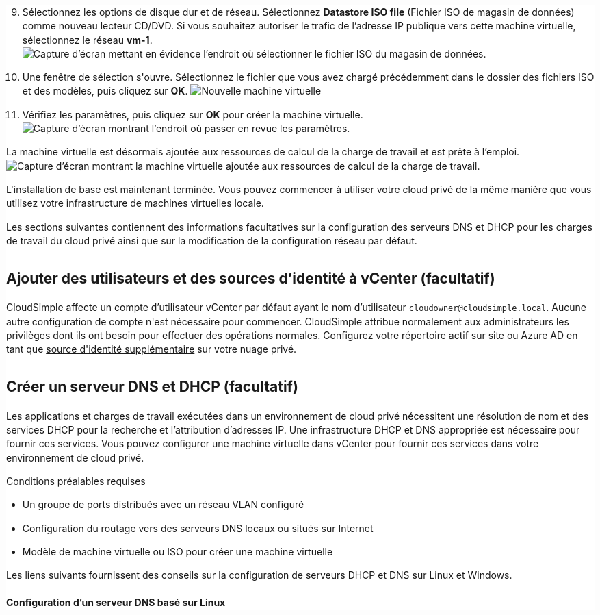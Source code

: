 9. Sélectionnez les options de disque dur et de réseau. Sélectionnez **Datastore ISO file** (Fichier ISO de magasin de données) comme nouveau lecteur CD/DVD.  Si vous souhaitez autoriser le trafic de l’adresse IP publique vers cette machine virtuelle, sélectionnez le réseau **vm-1**.
    ![Capture d’écran mettant en évidence l’endroit où sélectionner le fichier ISO du magasin de données.](media/vcvm08.png)

10. Une fenêtre de sélection s'ouvre. Sélectionnez le fichier que vous avez chargé précédemment dans le dossier des fichiers ISO et des modèles, puis cliquez sur **OK**.
    ![Nouvelle machine virtuelle](media/vcvm10.png)

11. Vérifiez les paramètres, puis cliquez sur **OK** pour créer la machine virtuelle.
    ![Capture d’écran montrant l’endroit où passer en revue les paramètres.](media/vcvm11.png)

La machine virtuelle est désormais ajoutée aux ressources de calcul de la charge de travail et est prête à l’emploi. 
![Capture d’écran montrant la machine virtuelle ajoutée aux ressources de calcul de la charge de travail.](media/vcvm12.png)

L'installation de base est maintenant terminée. Vous pouvez commencer à utiliser votre cloud privé de la même manière que vous utilisez votre infrastructure de machines virtuelles locale.

Les sections suivantes contiennent des informations facultatives sur la configuration des serveurs DNS et DHCP pour les charges de travail du cloud privé ainsi que sur la modification de la configuration réseau par défaut.

## <a name="add-users-and-identity-sources-to-vcenter-optional"></a>Ajouter des utilisateurs et des sources d’identité à vCenter (facultatif)

CloudSimple affecte un compte d’utilisateur vCenter par défaut ayant le nom d’utilisateur `cloudowner@cloudsimple.local`. Aucune autre configuration de compte n'est nécessaire pour commencer.  CloudSimple attribue normalement aux administrateurs les privilèges dont ils ont besoin pour effectuer des opérations normales.  Configurez votre répertoire actif sur site ou Azure AD en tant que [source d'identité supplémentaire](set-vcenter-identity.md) sur votre nuage privé.

## <a name="create-a-dns-and-dhcp-server-optional"></a>Créer un serveur DNS et DHCP (facultatif)

Les applications et charges de travail exécutées dans un environnement de cloud privé nécessitent une résolution de nom et des services DHCP pour la recherche et l’attribution d’adresses IP. Une infrastructure DHCP et DNS appropriée est nécessaire pour fournir ces services. Vous pouvez configurer une machine virtuelle dans vCenter pour fournir ces services dans votre environnement de cloud privé.

Conditions préalables requises

* Un groupe de ports distribués avec un réseau VLAN configuré

* Configuration du routage vers des serveurs DNS locaux ou situés sur Internet

* Modèle de machine virtuelle ou ISO pour créer une machine virtuelle

Les liens suivants fournissent des conseils sur la configuration de serveurs DHCP et DNS sur Linux et Windows.

#### <a name="linux-based-dns-server-setup"></a>Configuration d’un serveur DNS basé sur Linux
